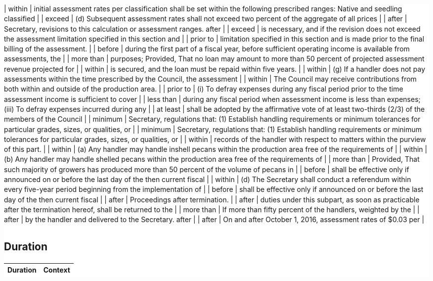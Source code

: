 | within                | initial assessment rates per classification shall be set within the following prescribed ranges: Native and seedling classified                |
| exceed                | (d) Subsequent assessment rates shall not  exceed two percent of the aggregate of all prices                                                   |
| after                 | Secretary, revisions to this calculation or assessment ranges. after                                                                           |
| exceed                | is necessary, and if the revision does not exceed the assessment limitation specified in this section and                                      |
| prior to              | limitation specified in this section and is made prior to  the final billing of the assessment.                                                |
| before                | during the first part of a fiscal year, before sufficient operating income is available from assessments, the                                  |
| more than             | purposes; Provided, That no loan may amount to more than 50 percent of projected assessment revenue projected for                              |
| within                | is secured, and the loan must be repaid within  five years.                                                                                    |
| within                | (g) If a handler does not pay assessments  within the time prescribed by the Council, the assessment                                           |
| within                | The Council may receive contributions from both  within  and outside of the production area.                                                   |
| prior to              | (i) To defray expenses during any fiscal period prior to the time assessment income is sufficient to cover                                     |
| less than             | during any fiscal period when assessment income is less than expenses; (iii) To defray expenses incurred during any                            |
| at least              | shall be adopted by the affirmative vote of at least two-thirds (2/3) of the members of the Council                                            |
| minimum               | Secretary, regulations that: (1) Establish handling requirements or minimum tolerances for particular grades, sizes, or qualities, or          |
| minimum               | Secretary, regulations that: (1) Establish handling requirements or minimum tolerances for particular grades, sizes, or qualities, or          |
| within                | records of the handler with respect to matters within  the purview of this part.                                                               |
| within                | (a) Any handler may handle inshell pecans  within the production area free of the requirements of                                              |
| within                | (b) Any handler may handle shelled pecans  within the production area free of the requirements of                                              |
| more than             | Provided, That such majority of growers has produced more than 50 percent of the volume of pecans in                                           |
| before                | shall be effective only if announced on or before the last day of the then current fiscal                                                      |
| within                | (d) The Secretary shall conduct a referendum  within every five-year period beginning from the implementation of                               |
| before                | shall be effective only if announced on or before the last day of the then current fiscal                                                      |
| after                 | Proceedings  after  termination.                                                                                                               |
| after                 | duties under this subpart, as soon as practicable after the termination hereof, shall be returned to the                                       |
| more than             | If  more than fifty percent of the handlers, weighted by the                                                                                   |
| after                 | by the handler and delivered to the Secretary. after                                                                                           |
| after                 | On and  after October 1, 2016, assessment rates of $0.03 per                                                                                   |


## Duration

| Duration   | Context                                                                                                                                                                                                                                                                                                                                                                                                                                                                                               |
|:-----------|:------------------------------------------------------------------------------------------------------------------------------------------------------------------------------------------------------------------------------------------------------------------------------------------------------------------------------------------------------------------------------------------------------------------------------------------------------------------------------------------------------|